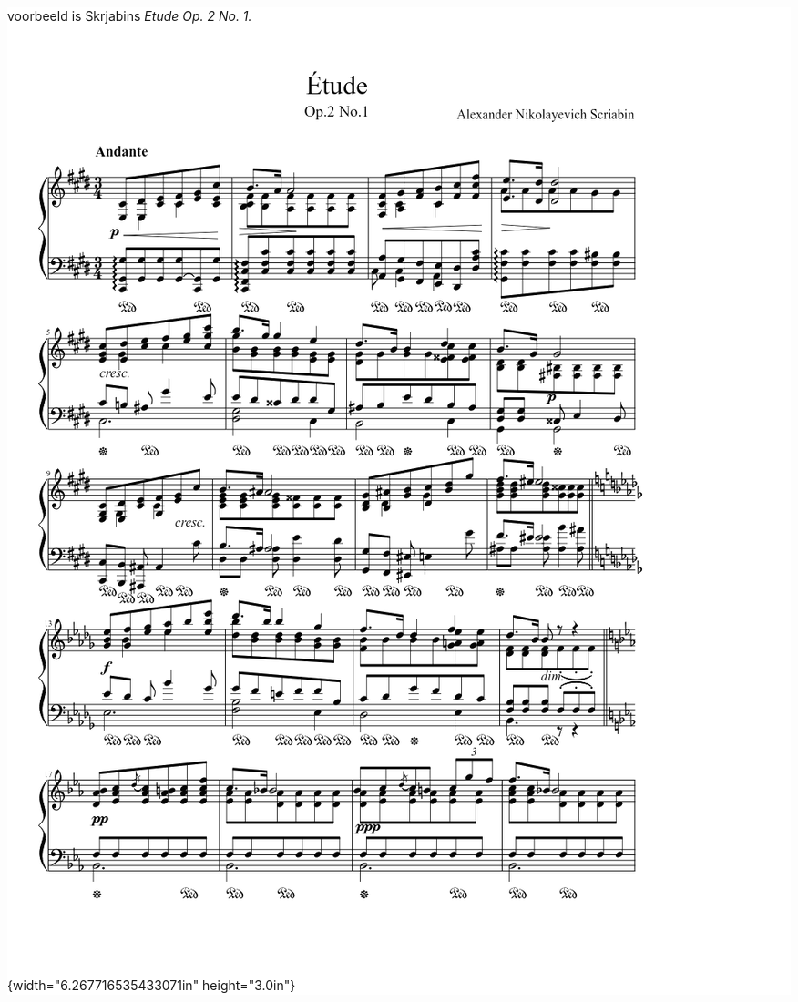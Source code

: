 voorbeeld is Skrjabins *Etude Op. 2 No. 1.*

![](./media/image85.png){width="6.267716535433071in" height="3.0in"}
